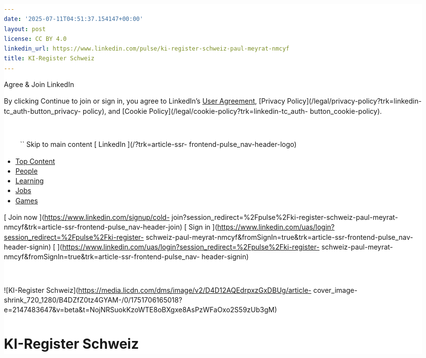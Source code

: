 ```yaml
---
date: '2025-07-11T04:51:37.154147+00:00'
layout: post
license: CC BY 4.0
linkedin_url: https://www.linkedin.com/pulse/ki-register-schweiz-paul-meyrat-nmcyf
title: KI-Register Schweiz
---
```


Agree & Join LinkedIn

By clicking Continue to join or sign in, you agree to LinkedIn’s [User
Agreement](/legal/user-agreement?trk=linkedin-tc_auth-button_user-agreement),
[Privacy Policy](/legal/privacy-policy?trk=linkedin-tc_auth-button_privacy-
policy), and [Cookie Policy](/legal/cookie-policy?trk=linkedin-tc_auth-
button_cookie-policy).

`` `` `` `` `` ``

`` `` `` `` `` `` `` Skip to main content  [ LinkedIn ](/?trk=article-ssr-
frontend-pulse_nav-header-logo)

  * [ Top Content  ](https://www.linkedin.com/top-content?trk=article-ssr-frontend-pulse_guest_nav_menu_topContent)
  * [ People  ](https://www.linkedin.com/pub/dir/+/+?trk=article-ssr-frontend-pulse_guest_nav_menu_people)
  * [ Learning  ](https://www.linkedin.com/learning/search?trk=article-ssr-frontend-pulse_guest_nav_menu_learning)
  * [ Jobs  ](https://www.linkedin.com/jobs/search?trk=article-ssr-frontend-pulse_guest_nav_menu_jobs)
  * [ Games  ](https://www.linkedin.com/games?trk=article-ssr-frontend-pulse_guest_nav_menu_games)

[ Join now ](https://www.linkedin.com/signup/cold-
join?session_redirect=%2Fpulse%2Fki-register-schweiz-paul-meyrat-
nmcyf&trk=article-ssr-frontend-pulse_nav-header-join) [ Sign in
](https://www.linkedin.com/uas/login?session_redirect=%2Fpulse%2Fki-register-
schweiz-paul-meyrat-nmcyf&fromSignIn=true&trk=article-ssr-frontend-pulse_nav-
header-signin) [
](https://www.linkedin.com/uas/login?session_redirect=%2Fpulse%2Fki-register-
schweiz-paul-meyrat-nmcyf&fromSignIn=true&trk=article-ssr-frontend-pulse_nav-
header-signin)

`` `` `` ``

![KI-Register
Schweiz](https://media.licdn.com/dms/image/v2/D4D12AQEdrpxzGxDBUg/article-
cover_image-
shrink_720_1280/B4DZfZ0tz4GYAM-/0/1751706165018?e=2147483647&v=beta&t=NojNRSuokKzoWTE8oBXgxe8AsPzWFaOxo2S59zUb3gM)

# KI-Register Schweiz
